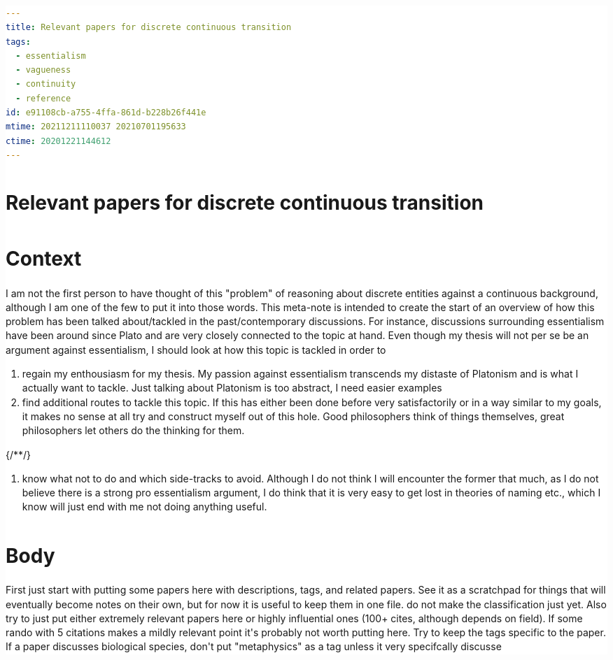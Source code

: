 ```yaml
---
title: Relevant papers for discrete continuous transition
tags:
  - essentialism
  - vagueness
  - continuity
  - reference
id: e91108cb-a755-4ffa-861d-b228b26f441e
mtime: 20211211110037 20210701195633
ctime: 20201221144612
---
```


# Relevant papers for discrete continuous transition

# Context

I am not the first person to have thought of this "problem" of reasoning about discrete entities against a continuous background, although I am one of the few to put it into those words.
This meta-note is intended to create the start of an overview of how this problem has been talked about/tackled in the past/contemporary discussions. For instance, discussions surrounding essentialism have been around since Plato and are very closely connected to the topic at hand. Even though my thesis will not per se be an argument against essentialism, I should look at how this topic is tackled in order to

1) regain my enthousiasm for my thesis. My passion against essentialism transcends my distaste of Platonism and is what I actually want to tackle. Just talking about Platonism is too abstract, I need easier examples
2) find additional routes to tackle this topic. If this has either been done before very satisfactorily or in a way similar to my goals, it makes no sense at all try and construct myself out of this hole. Good philosophers think of things themselves, great philosophers let others do the thinking for them.

{/**/}

1) know what not to do and which side-tracks to avoid. Although I do not think I will encounter the former that much, as I do not believe there is a strong pro essentialism argument, I do think that it is very easy to get lost in theories of naming etc., which I know will just end with me not doing anything useful.

# Body

First just start with putting some papers here with descriptions, tags, and related papers. See it as a scratchpad for things that will eventually become notes on their own, but for now it is useful to keep them in one file.
do not make the classification just yet.
Also try to just put either extremely relevant papers here or highly influential ones (100+ cites, although depends on field). If some rando with 5 citations makes a mildly relevant point it's probably not worth putting here.
Try to keep the tags specific to the paper. If a paper discusses biological species, don't put "metaphysics" as a tag unless it very specifcally discusse
